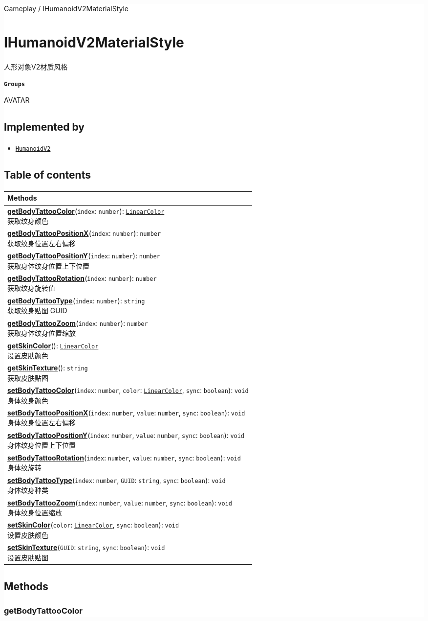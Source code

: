 [Gameplay](../modules/Gameplay.Gameplay.md) / IHumanoidV2MaterialStyle

# IHumanoidV2MaterialStyle <Badge type="tip" text="Interface" /> <Score text="IHumanoidV2MaterialStyle" />

人形对象V2材质风格

**`Groups`**

AVATAR

## Implemented by

- [`HumanoidV2`](../classes/Gameplay.HumanoidV2.md)

## Table of contents

| Methods |
| :-----|
| **[getBodyTattooColor](Gameplay.IHumanoidV2MaterialStyle.md#getbodytattoocolor)**(`index`: `number`): [`LinearColor`](../classes/Type.LinearColor.md) <br> 获取纹身颜色|
| **[getBodyTattooPositionX](Gameplay.IHumanoidV2MaterialStyle.md#getbodytattoopositionx)**(`index`: `number`): `number` <br> 获取纹身位置左右偏移|
| **[getBodyTattooPositionY](Gameplay.IHumanoidV2MaterialStyle.md#getbodytattoopositiony)**(`index`: `number`): `number` <br> 获取身体纹身位置上下位置|
| **[getBodyTattooRotation](Gameplay.IHumanoidV2MaterialStyle.md#getbodytattoorotation)**(`index`: `number`): `number` <br> 获取纹身旋转值|
| **[getBodyTattooType](Gameplay.IHumanoidV2MaterialStyle.md#getbodytattootype)**(`index`: `number`): `string` <br> 获取纹身贴图 GUID|
| **[getBodyTattooZoom](Gameplay.IHumanoidV2MaterialStyle.md#getbodytattoozoom)**(`index`: `number`): `number` <br> 获取身体纹身位置缩放|
| **[getSkinColor](Gameplay.IHumanoidV2MaterialStyle.md#getskincolor)**(): [`LinearColor`](../classes/Type.LinearColor.md) <br> 设置皮肤颜色|
| **[getSkinTexture](Gameplay.IHumanoidV2MaterialStyle.md#getskintexture)**(): `string` <br> 获取皮肤贴图|
| **[setBodyTattooColor](Gameplay.IHumanoidV2MaterialStyle.md#setbodytattoocolor)**(`index`: `number`, `color`: [`LinearColor`](../classes/Type.LinearColor.md), `sync`: `boolean`): `void` <br> 身体纹身颜色|
| **[setBodyTattooPositionX](Gameplay.IHumanoidV2MaterialStyle.md#setbodytattoopositionx)**(`index`: `number`, `value`: `number`, `sync`: `boolean`): `void` <br> 身体纹身位置左右偏移|
| **[setBodyTattooPositionY](Gameplay.IHumanoidV2MaterialStyle.md#setbodytattoopositiony)**(`index`: `number`, `value`: `number`, `sync`: `boolean`): `void` <br> 身体纹身位置上下位置|
| **[setBodyTattooRotation](Gameplay.IHumanoidV2MaterialStyle.md#setbodytattoorotation)**(`index`: `number`, `value`: `number`, `sync`: `boolean`): `void` <br> 身体纹旋转|
| **[setBodyTattooType](Gameplay.IHumanoidV2MaterialStyle.md#setbodytattootype)**(`index`: `number`, `GUID`: `string`, `sync`: `boolean`): `void` <br> 身体纹身种类|
| **[setBodyTattooZoom](Gameplay.IHumanoidV2MaterialStyle.md#setbodytattoozoom)**(`index`: `number`, `value`: `number`, `sync`: `boolean`): `void` <br> 身体纹身位置缩放|
| **[setSkinColor](Gameplay.IHumanoidV2MaterialStyle.md#setskincolor)**(`color`: [`LinearColor`](../classes/Type.LinearColor.md), `sync`: `boolean`): `void` <br> 设置皮肤颜色|
| **[setSkinTexture](Gameplay.IHumanoidV2MaterialStyle.md#setskintexture)**(`GUID`: `string`, `sync`: `boolean`): `void` <br> 设置皮肤贴图|

## Methods

### getBodyTattooColor <Score text="getBodyTattooColor" /> 
